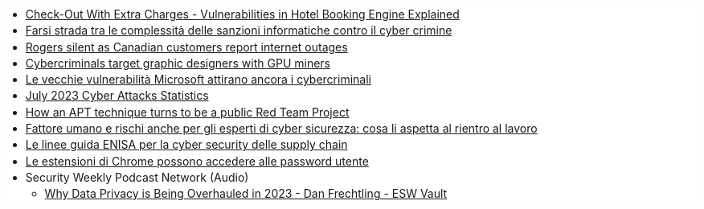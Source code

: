   - [Check-Out With Extra Charges - Vulnerabilities in Hotel Booking Engine Explained](https://www.bitdefender.com/blog/labs/check-out-with-extra-charges-vulnerabilities-in-hotel-booking-engine-explained/)
  - [Farsi strada tra le complessità delle sanzioni informatiche contro il cyber crimine](https://www.cybersecurity360.it/nuove-minacce/farsi-strada-tra-le-complessita-delle-sanzioni-informatiche-contro-il-cyber-crimine/)
  - [Rogers silent as Canadian customers report internet outages](https://www.bleepingcomputer.com/news/technology/rogers-silent-as-canadian-customers-report-internet-outages/)
  - [Cybercriminals target graphic designers with GPU miners](https://blog.talosintelligence.com/cybercriminals-target-graphic-designers-with-gpu-miners/)
  - [Le vecchie vulnerabilità Microsoft attirano ancora i cybercriminali](https://www.securityinfo.it/2023/09/07/le-vecchie-vulnerabilita-microsoft-attirano-ancora-i-cybercriminali/)
  - [July 2023 Cyber Attacks Statistics](https://www.hackmageddon.com/2023/09/07/july-2023-cyber-attacks-statistics/)
  - [How an APT technique turns to be a public Red Team Project](https://yoroi.company/research/how-an-apt-technique-turns-to-be-a-public-red-team-project/)
  - [Fattore umano e rischi anche per gli esperti di cyber sicurezza: cosa li aspetta al rientro al lavoro](https://www.cybersecurity360.it/news/fattore-umano-e-rischi-anche-per-gli-esperti-di-cyber-sicurezza-cosa-li-aspetta-al-rientro-al-lavoro/)
  - [Le linee guida ENISA per la cyber security delle supply chain](https://www.cybersecurity360.it/outlook/le-linee-guida-enisa-per-la-cyber-security-delle-supply-chain-nel-2023/)
  - [Le estensioni di Chrome possono accedere alle password utente](https://www.securityinfo.it/2023/09/07/le-estensioni-di-chrome-possono-accedere-alle-password-utente/)
- Security Weekly Podcast Network (Audio)
  - [Why Data Privacy is Being Overhauled in 2023 - Dan  Frechtling - ESW Vault](http://podcast.securityweekly.com/why-data-privacy-is-being-overhauled-in-2023-dan-frechtling-esw-vault)

